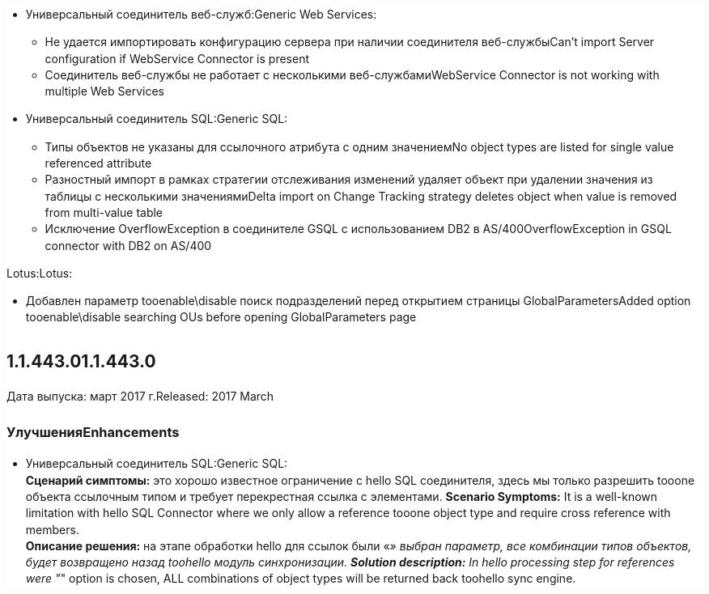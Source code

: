 * <span data-ttu-id="6e2fc-146">Универсальный соединитель веб-служб:</span><span class="sxs-lookup"><span data-stu-id="6e2fc-146">Generic Web Services:</span></span>
  * <span data-ttu-id="6e2fc-147">Не удается импортировать конфигурацию сервера при наличии соединителя веб-службы</span><span class="sxs-lookup"><span data-stu-id="6e2fc-147">Can’t import Server configuration if WebService Connector is present</span></span>
  * <span data-ttu-id="6e2fc-148">Соединитель веб-службы не работает с несколькими веб-службами</span><span class="sxs-lookup"><span data-stu-id="6e2fc-148">WebService Connector is not working with multiple  Web Services</span></span>

* <span data-ttu-id="6e2fc-149">Универсальный соединитель SQL:</span><span class="sxs-lookup"><span data-stu-id="6e2fc-149">Generic SQL:</span></span>
  * <span data-ttu-id="6e2fc-150">Типы объектов не указаны для ссылочного атрибута с одним значением</span><span class="sxs-lookup"><span data-stu-id="6e2fc-150">No object types are listed for single value referenced attribute</span></span>
  * <span data-ttu-id="6e2fc-151">Разностный импорт в рамках стратегии отслеживания изменений удаляет объект при удалении значения из таблицы с несколькими значениями</span><span class="sxs-lookup"><span data-stu-id="6e2fc-151">Delta import on Change Tracking strategy deletes object when value is removed from multi-value table</span></span>
  * <span data-ttu-id="6e2fc-152">Исключение OverflowException в соединителе GSQL с использованием DB2 в AS/400</span><span class="sxs-lookup"><span data-stu-id="6e2fc-152">OverflowException in GSQL connector with DB2 on AS/400</span></span>

<span data-ttu-id="6e2fc-153">Lotus:</span><span class="sxs-lookup"><span data-stu-id="6e2fc-153">Lotus:</span></span>
  * <span data-ttu-id="6e2fc-154">Добавлен параметр tooenable\disable поиск подразделений перед открытием страницы GlobalParameters</span><span class="sxs-lookup"><span data-stu-id="6e2fc-154">Added option tooenable\disable searching OUs before opening GlobalParameters page</span></span>

## <a name="114430"></a><span data-ttu-id="6e2fc-155">1.1.443.0</span><span class="sxs-lookup"><span data-stu-id="6e2fc-155">1.1.443.0</span></span>

<span data-ttu-id="6e2fc-156">Дата выпуска: март 2017 г.</span><span class="sxs-lookup"><span data-stu-id="6e2fc-156">Released: 2017 March</span></span>

### <a name="enhancements"></a><span data-ttu-id="6e2fc-157">Улучшения</span><span class="sxs-lookup"><span data-stu-id="6e2fc-157">Enhancements</span></span>

* <span data-ttu-id="6e2fc-158">Универсальный соединитель SQL:</span><span class="sxs-lookup"><span data-stu-id="6e2fc-158">Generic SQL:</span></span></br><span data-ttu-id="6e2fc-159">
  **Сценарий симптомы:** это хорошо известное ограничение с hello SQL соединителя, здесь мы только разрешить tooone объекта ссылочным типом и требует перекрестная ссылка с элементами.</span><span class="sxs-lookup"><span data-stu-id="6e2fc-159">
  **Scenario Symptoms:**  It is a well-known limitation with hello SQL Connector where we only allow a reference tooone object type and require cross reference with members.</span></span> </br><span data-ttu-id="6e2fc-160">
**Описание решения:** на этапе обработки hello для ссылок были «*» выбран параметр, все комбинации типов объектов, будет возвращено назад toohello модуль синхронизации.</span><span class="sxs-lookup"><span data-stu-id="6e2fc-160">
**Solution description:** In hello processing step for references were "*" option is chosen, ALL combinations of object types will be returned back toohello sync engine.</span></span>
